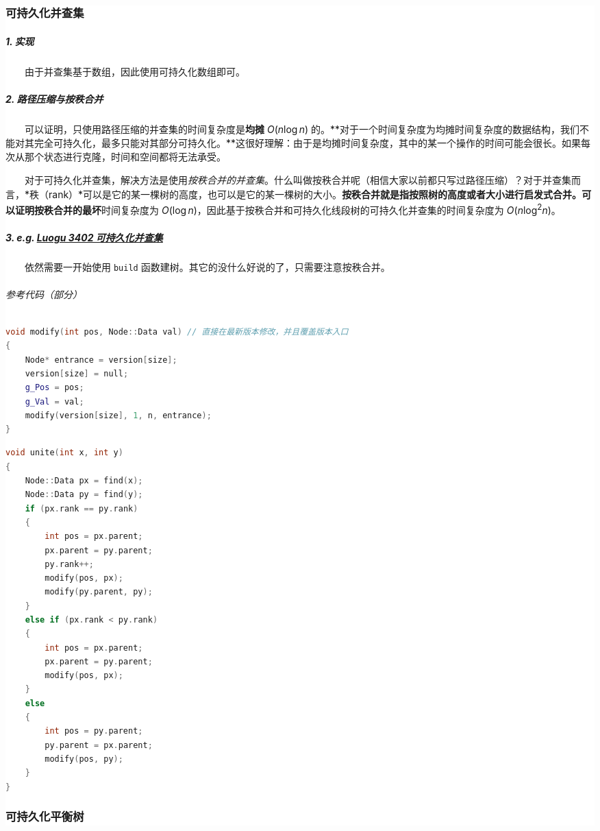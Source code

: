 ### 可持久化并查集

##### 1. 实现

&emsp;&emsp;由于并查集基于数组，因此使用可持久化数组即可。

##### 2. 路径压缩与按秩合并

&emsp;&emsp;可以证明，只使用路径压缩的并查集的时间复杂度是**均摊** $O(n \log n)$ 的。**对于一个时间复杂度为均摊时间复杂度的数据结构，我们不能对其完全可持久化，最多只能对其部分可持久化。**这很好理解：由于是均摊时间复杂度，其中的某一个操作的时间可能会很长。如果每次从那个状态进行克隆，时间和空间都将无法承受。

&emsp;&emsp;对于可持久化并查集，解决方法是使用*按秩合并的并查集*。什么叫做按秩合并呢（相信大家以前都只写过路径压缩）？对于并查集而言，*秩（rank）*可以是它的某一棵树的高度，也可以是它的某一棵树的大小。**按秩合并就是指按照树的高度或者大小进行启发式合并。**可以证明按秩合并的**最坏**时间复杂度为 $O(\log n)$，因此基于按秩合并和可持久化线段树的可持久化并查集的时间复杂度为 $O(n \log^2 n)$。

##### 3. e.g. [Luogu 3402 可持久化并查集](https://www.luogu.org/problemnew/show/P3402)

&emsp;&emsp;依然需要一开始使用 `build` 函数建树。其它的没什么好说的了，只需要注意按秩合并。

###### 参考代码（部分）

```c++
void modify(int pos, Node::Data val) // 直接在最新版本修改，并且覆盖版本入口
{
	Node* entrance = version[size];
	version[size] = null;
	g_Pos = pos;
	g_Val = val;
	modify(version[size], 1, n, entrance);
}
```

```c++
void unite(int x, int y)
{
	Node::Data px = find(x);
	Node::Data py = find(y);
	if (px.rank == py.rank)
	{
		int pos = px.parent;
		px.parent = py.parent;
		py.rank++;
		modify(pos, px);
		modify(py.parent, py);
	}
	else if (px.rank < py.rank)
	{
		int pos = px.parent;
		px.parent = py.parent;
		modify(pos, px);
	}
	else
	{
		int pos = py.parent;
		py.parent = px.parent;
		modify(pos, py);
	}
}
```
### 可持久化平衡树


[^make up]: 这里的内容都是我乱编的，请跳过。
[^空间]: 注意这里是复杂度，实践时空间往往需要开大一点才保险。
[^source-fhqtreap]: 这是一张 gif 动图。图片来源：[fhq treap 总结](http://www.yhzq-blog.cc/fhq-treap%E6%80%BB%E7%BB%93/#1_split)
[^rank]: 下面将会讲到，当无旋 Treap 作为 BST 时，split 操作往往不是按名次，而是按元素大小进行的。这取决于需求。
[^erase]: 上面的删除操作中，我利用 `-1` 实现了待删除元素的分离，但这是与模板化相悖的。可以考虑写两种 split。
[^clone]: 这个 clone 指复制结点。克隆版本的操作太简单了，所以就不提它了。
[^source-trie]: 图片来源：[字典树 Trie……](https://www.cr173.com/html/18825_all.html)